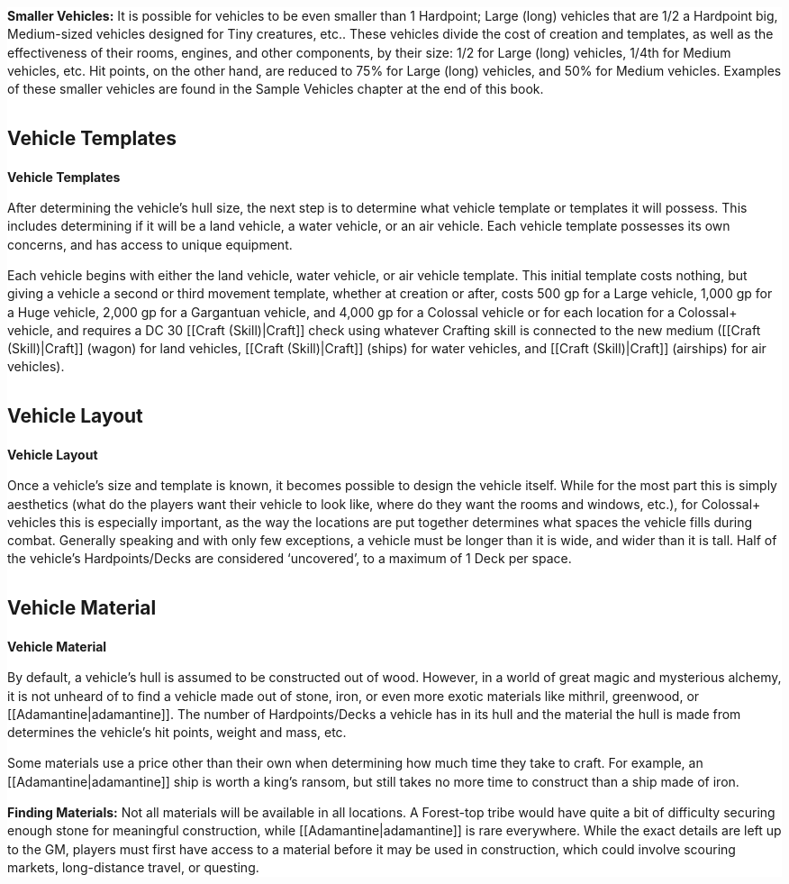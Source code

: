 **Smaller Vehicles:** It is possible for vehicles to be even smaller than 1 Hardpoint; Large (long) vehicles that are 1/2 a Hardpoint big, Medium-sized vehicles designed for Tiny creatures, etc.. These vehicles divide the cost of creation and templates, as well as the effectiveness of their rooms, engines, and other components, by their size: 1/2 for Large (long) vehicles, 1/4th for Medium vehicles, etc. Hit points, on the other hand, are reduced to 75% for Large (long) vehicles, and 50% for Medium vehicles. Examples of these smaller vehicles are found in the Sample Vehicles chapter at the end of this book.

## Vehicle Templates
**Vehicle Templates**

After determining the vehicle’s hull size, the next step is to determine what vehicle template or templates it will possess. This includes determining if it will be a land vehicle, a water vehicle, or an air vehicle. Each vehicle template possesses its own concerns, and has access to unique equipment.

Each vehicle begins with either the land vehicle, water vehicle, or air vehicle template. This initial template costs nothing, but giving a vehicle a second or third movement template, whether at creation or after, costs 500 gp for a Large vehicle, 1,000 gp for a Huge vehicle, 2,000 gp for a Gargantuan vehicle, and 4,000 gp for a Colossal vehicle or for each location for a Colossal+ vehicle, and requires a DC 30 [[Craft (Skill)|Craft]] check using whatever Crafting skill is connected to the new medium ([[Craft (Skill)|Craft]] (wagon) for land vehicles, [[Craft (Skill)|Craft]] (ships) for water vehicles, and [[Craft (Skill)|Craft]] (airships) for air vehicles).

## Vehicle Layout
**Vehicle Layout**

Once a vehicle’s size and template is known, it becomes possible to design the vehicle itself. While for the most part this is simply aesthetics (what do the players want their vehicle to look like, where do they want the rooms and windows, etc.), for Colossal+ vehicles this is especially important, as the way the locations are put together determines what spaces the vehicle fills during combat. Generally speaking and with only few exceptions, a vehicle must be longer than it is wide, and wider than it is tall. Half of the vehicle’s Hardpoints/Decks are considered ‘uncovered’, to a maximum of 1 Deck per space.

## Vehicle Material
**Vehicle Material**

By default, a vehicle’s hull is assumed to be constructed out of wood. However, in a world of great magic and mysterious alchemy, it is not unheard of to find a vehicle made out of stone, iron, or even more exotic materials like mithril, greenwood, or [[Adamantine|adamantine]]. The number of Hardpoints/Decks a vehicle has in its hull and the material the hull is made from determines the vehicle’s hit points, weight and mass, etc.

Some materials use a price other than their own when determining how much time they take to craft. For example, an [[Adamantine|adamantine]] ship is worth a king’s ransom, but still takes no more time to construct than a ship made of iron.

**Finding Materials:** Not all materials will be available in all locations. A Forest-top tribe would have quite a bit of difficulty securing enough stone for meaningful construction, while [[Adamantine|adamantine]] is rare everywhere. While the exact details are left up to the GM, players must first have access to a material before it may be used in construction, which could involve scouring markets, long-distance travel, or questing.
